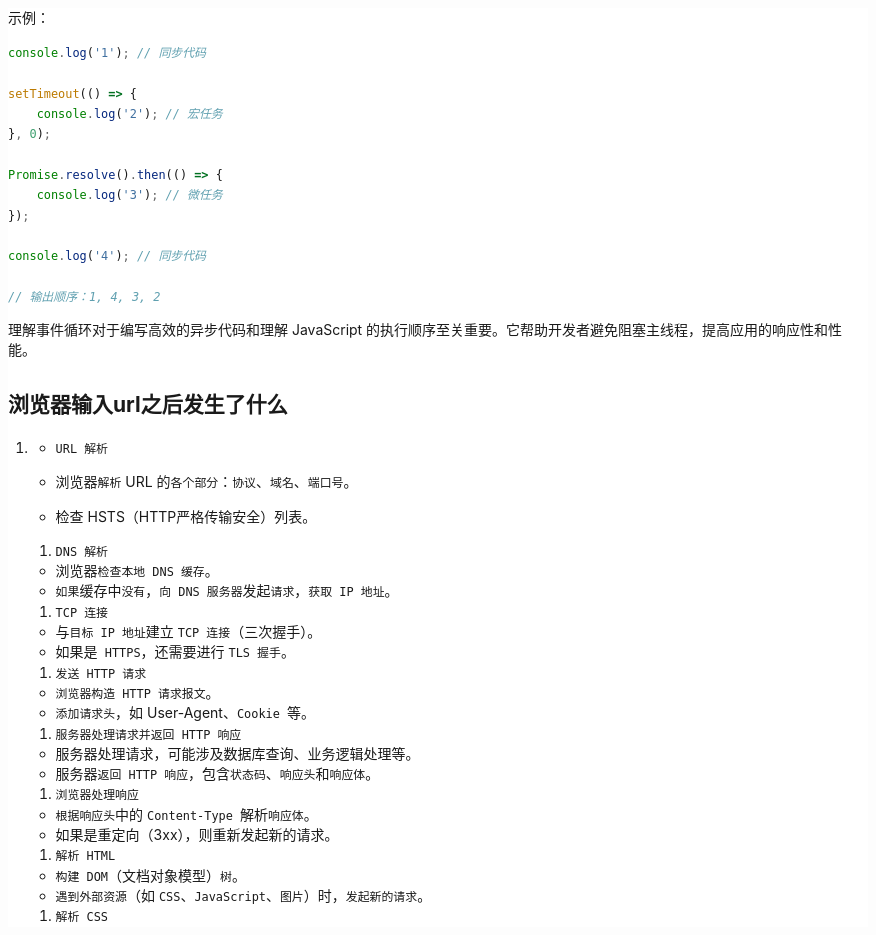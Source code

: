 示例：

```javascript
console.log('1'); // 同步代码

setTimeout(() => {
    console.log('2'); // 宏任务
}, 0);

Promise.resolve().then(() => {
    console.log('3'); // 微任务
});

console.log('4'); // 同步代码

// 输出顺序：1, 4, 3, 2
```

理解事件循环对于编写高效的异步代码和理解 JavaScript 的执行顺序至关重要。它帮助开发者避免阻塞主线程，提高应用的响应性和性能。

## 浏览器输入url之后发生了什么

1. - `URL 解析`

   - 浏览器`解析` URL 的`各个部分`：`协议`、`域名`、`端口号`。
   - 检查 HSTS（HTTP严格传输安全）列表。

   1. `DNS 解析`

   - 浏览器`检查本地 DNS 缓存`。
   - `如果`缓存中`没有`，`向 DNS 服务器`发起`请求`，`获取 IP 地址`。

   1. `TCP 连接`

   - 与`目标 IP 地址`建立 `TCP 连接`（三次握手）。
   - 如果是` HTTPS`，还需要进行 `TLS 握手`。

   1. `发送 HTTP 请求`

   - `浏览器构造 HTTP 请求报文`。
   - `添加请求头`，如 User-Agent、`Cookie `等。

   1. `服务器处理请求并返回 HTTP 响应`

   - 服务器处理请求，可能涉及数据库查询、业务逻辑处理等。
   - 服务器`返回 HTTP 响应`，包含`状态码`、`响应头`和`响应体`。

   1. `浏览器处理响应`

   - `根据响应头`中的 `Content-Type `解析`响应体`。
   - 如果是重定向（3xx），则重新发起新的请求。

   1. `解析 HTML`

   - `构建 DOM`（文档对象模型）`树`。
   - `遇到外部资源`（如 `CSS`、`JavaScript`、`图片`）时，`发起新的请求`。

   1. `解析 CSS`
